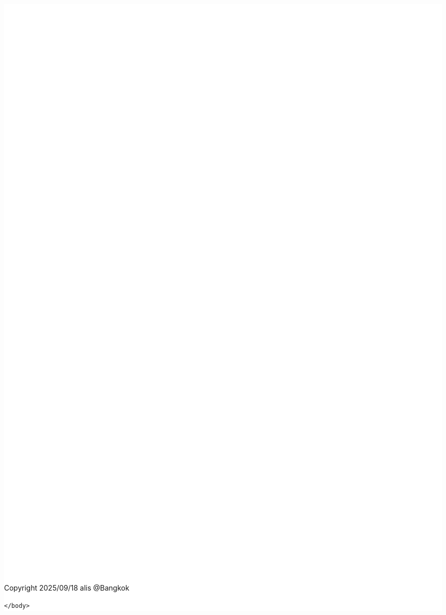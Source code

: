 


<br><br>

<br><br><br><br><br><br>





<br><br><br><br><br><br><br><br><br><br><br><br><br><br><br><br><br><br><br><br><br><br><br><br><br><br><br><br><br><br><br><br><br><br><br><br><br><br><br><br><br><br><br><br><br><br>




<footer>
<p>Copyright 2025/09/18 alis @Bangkok</p>
</footer>


<script src="https://code.jquery.com/jquery-1.12.4.min.js" type="text/javascript"></script>
<script src="https://cdnjs.cloudflare.com/ajax/libs/lightbox2/2.7.1/js/lightbox.min.js" type="text/javascript"></script>

<script type='text/javascript' src='https://torokoid.github.io/shiba/jquery.js?ver=1.12.4'></script>
<script src="https://torokoid.github.io/shiba/jquery.goup.min.js"></script>
<script src="https://torokoid.github.io/shiba/my.js"></script>
    
    </body>
    
</html>
